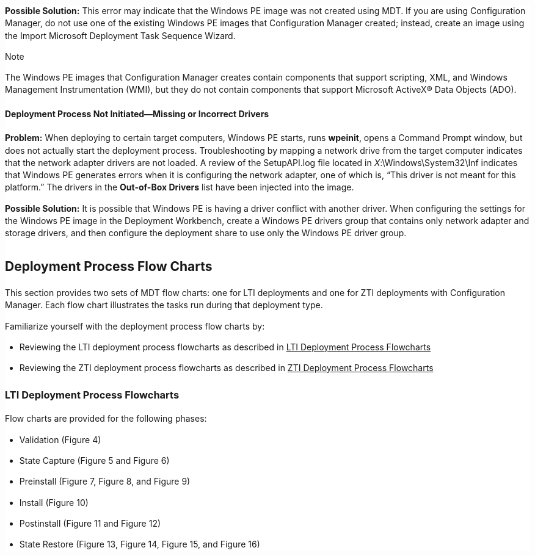  **Possible Solution:** This error may indicate that the Windows PE image was not created using MDT. If you are using Configuration Manager, do not use one of the existing Windows PE images that Configuration Manager created; instead, create an image using the Import Microsoft Deployment Task Sequence Wizard.  

> [!NOTE]
>  The Windows PE images that Configuration Manager creates contain components that support scripting, XML, and Windows Management Instrumentation (WMI), but they do not contain components that support Microsoft ActiveX® Data Objects (ADO).  

####  <a name="MissingorIncorrectDrivers"></a> Deployment Process Not Initiated—Missing or Incorrect Drivers  
 **Problem:** When deploying to certain target computers, Windows PE starts, runs **wpeinit**, opens a Command Prompt window, but does not actually start the deployment process. Troubleshooting by mapping a network drive from the target computer indicates that the network adapter drivers are not loaded. A review of the SetupAPI.log file located in *X*:\Windows\System32\Inf indicates that Windows PE generates errors when it is configuring the network adapter, one of which is, “This driver is not meant for this platform.” The drivers in the **Out-of-Box Drivers** list have been injected into the image.  

 **Possible Solution:** It is possible that Windows PE is having a driver conflict with another driver. When configuring the settings for the Windows PE image in the Deployment Workbench, create a Windows PE drivers group that contains only network adapter and storage drivers, and then configure the deployment share to use only the Windows PE driver group.  

## Deployment Process Flow Charts  
 This section provides two sets of MDT flow charts: one for LTI deployments and one for ZTI deployments with Configuration Manager. Each flow chart illustrates the tasks run during that deployment type.  

 Familiarize yourself with the deployment process flow charts by:  

-   Reviewing the LTI deployment process flowcharts as described in [LTI Deployment Process Flowcharts](#LTIDeploymentProcessFlowcharts)  

-   Reviewing the ZTI deployment process flowcharts as described in [ZTI Deployment Process Flowcharts](#ZTIDevelopmentProcessFlowcharts)  

###  <a name="LTIDeploymentProcessFlowcharts"></a> LTI Deployment Process Flowcharts  
 Flow charts are provided for the following phases:  

- Validation (Figure 4)  

- State Capture (Figure 5 and Figure 6)  

- Preinstall (Figure 7, Figure 8, and Figure 9)  

- Install (Figure 10)  

- Postinstall (Figure 11 and Figure 12)  

- State Restore (Figure 13, Figure 14, Figure 15, and Figure 16)  
